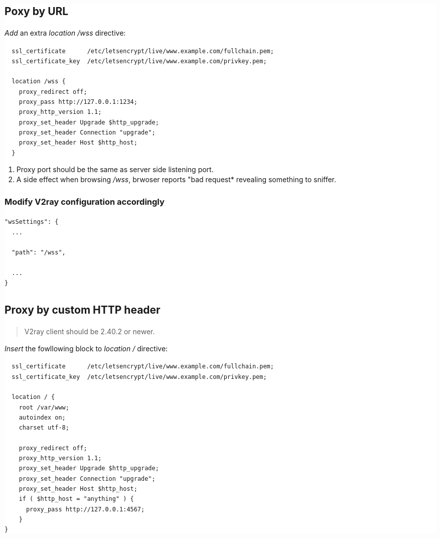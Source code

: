 ## Poxy by URL

*Add* an extra *location /wss* directive:

```
  ssl_certificate      /etc/letsencrypt/live/www.example.com/fullchain.pem;
  ssl_certificate_key  /etc/letsencrypt/live/www.example.com/privkey.pem;

  location /wss {
    proxy_redirect off;
    proxy_pass http://127.0.0.1:1234;
    proxy_http_version 1.1;
    proxy_set_header Upgrade $http_upgrade;
    proxy_set_header Connection "upgrade";
    proxy_set_header Host $http_host;
  }
```

1. Proxy port should be the same as server side listening port.
2. A side effect when browsing */wss*, brwoser reports "bad request* revealing something to sniffer.

### Modify V2ray configuration accordingly

```
"wsSettings": {
  ...

  "path": "/wss",

  ...
}
```

## Proxy by custom HTTP header

>V2ray client should be 2.40.2 or newer.

*Insert* the fowllowing block to *location /* directive:

```
  ssl_certificate      /etc/letsencrypt/live/www.example.com/fullchain.pem;
  ssl_certificate_key  /etc/letsencrypt/live/www.example.com/privkey.pem;

  location / {
    root /var/www;
    autoindex on;
    charset utf-8;

    proxy_redirect off;
    proxy_http_version 1.1;
    proxy_set_header Upgrade $http_upgrade;
    proxy_set_header Connection "upgrade";
    proxy_set_header Host $http_host;
    if ( $http_host = "anything" ) {
      proxy_pass http://127.0.0.1:4567;
    }
}
```
